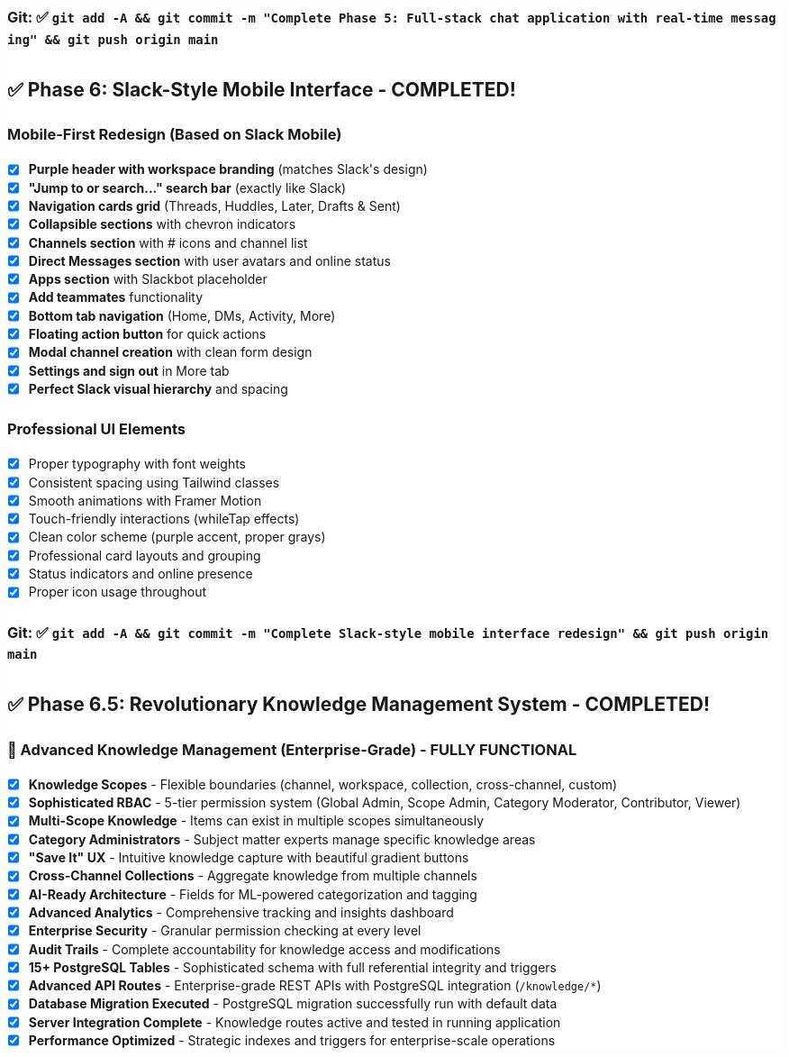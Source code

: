 ### Git: ✅ `git add -A && git commit -m "Complete Phase 5: Full-stack chat application with real-time messaging" && git push origin main`

## ✅ Phase 6: Slack-Style Mobile Interface - COMPLETED!

### Mobile-First Redesign (Based on Slack Mobile)
- [x] **Purple header with workspace branding** (matches Slack's design)
- [x] **"Jump to or search..." search bar** (exactly like Slack)
- [x] **Navigation cards grid** (Threads, Huddles, Later, Drafts & Sent)
- [x] **Collapsible sections** with chevron indicators
- [x] **Channels section** with # icons and channel list
- [x] **Direct Messages section** with user avatars and online status
- [x] **Apps section** with Slackbot placeholder
- [x] **Add teammates** functionality
- [x] **Bottom tab navigation** (Home, DMs, Activity, More)
- [x] **Floating action button** for quick actions
- [x] **Modal channel creation** with clean form design
- [x] **Settings and sign out** in More tab
- [x] **Perfect Slack visual hierarchy** and spacing

### Professional UI Elements
- [x] Proper typography with font weights
- [x] Consistent spacing using Tailwind classes
- [x] Smooth animations with Framer Motion
- [x] Touch-friendly interactions (whileTap effects)
- [x] Clean color scheme (purple accent, proper grays)
- [x] Professional card layouts and grouping
- [x] Status indicators and online presence
- [x] Proper icon usage throughout

### Git: ✅ `git add -A && git commit -m "Complete Slack-style mobile interface redesign" && git push origin main`

## ✅ Phase 6.5: Revolutionary Knowledge Management System - COMPLETED!

### 🚀 Advanced Knowledge Management (Enterprise-Grade) - FULLY FUNCTIONAL
- [x] **Knowledge Scopes** - Flexible boundaries (channel, workspace, collection, cross-channel, custom)
- [x] **Sophisticated RBAC** - 5-tier permission system (Global Admin, Scope Admin, Category Moderator, Contributor, Viewer)
- [x] **Multi-Scope Knowledge** - Items can exist in multiple scopes simultaneously
- [x] **Category Administrators** - Subject matter experts manage specific knowledge areas  
- [x] **"Save It" UX** - Intuitive knowledge capture with beautiful gradient buttons
- [x] **Cross-Channel Collections** - Aggregate knowledge from multiple channels
- [x] **AI-Ready Architecture** - Fields for ML-powered categorization and tagging
- [x] **Advanced Analytics** - Comprehensive tracking and insights dashboard
- [x] **Enterprise Security** - Granular permission checking at every level
- [x] **Audit Trails** - Complete accountability for knowledge access and modifications
- [x] **15+ PostgreSQL Tables** - Sophisticated schema with full referential integrity and triggers
- [x] **Advanced API Routes** - Enterprise-grade REST APIs with PostgreSQL integration (`/knowledge/*`)
- [x] **Database Migration Executed** - PostgreSQL migration successfully run with default data
- [x] **Server Integration Complete** - Knowledge routes active and tested in running application
- [x] **Performance Optimized** - Strategic indexes and triggers for enterprise-scale operations
